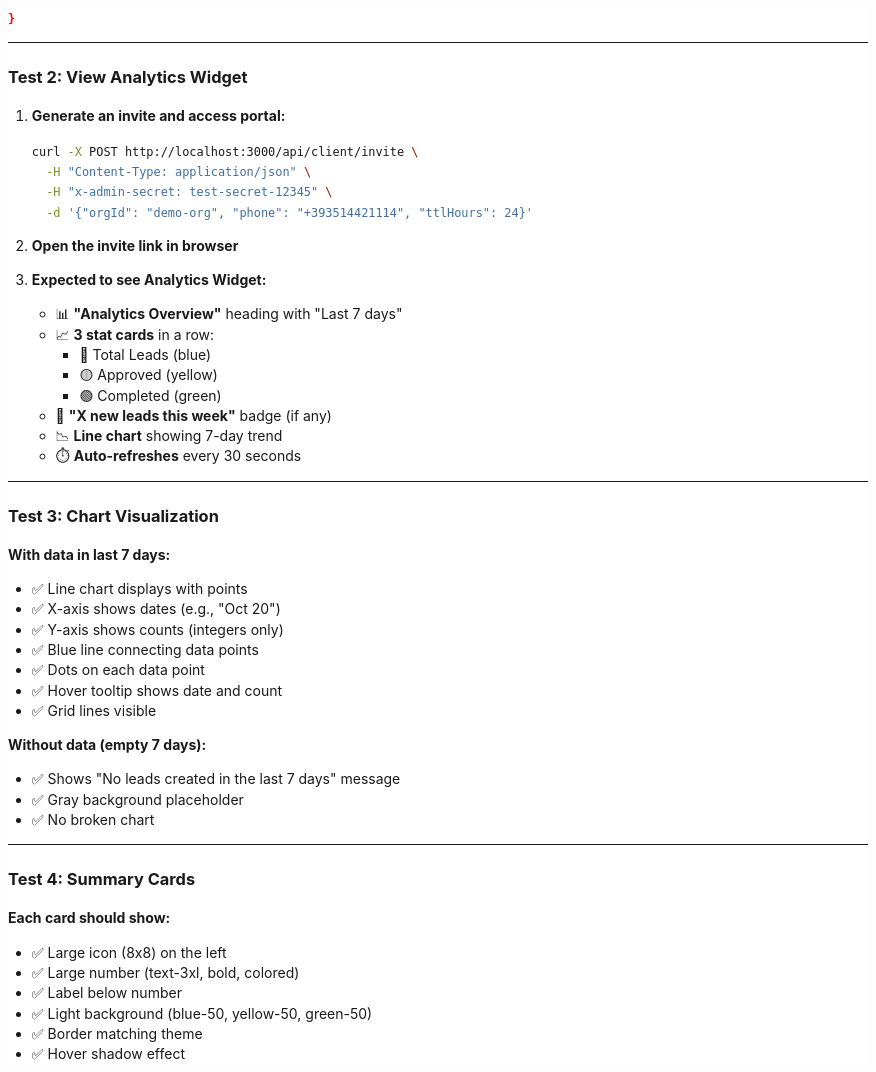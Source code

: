 ```json
}
```

---

### Test 2: View Analytics Widget

1. **Generate an invite and access portal:**
   ```bash
   curl -X POST http://localhost:3000/api/client/invite \
     -H "Content-Type: application/json" \
     -H "x-admin-secret: test-secret-12345" \
     -d '{"orgId": "demo-org", "phone": "+393514421114", "ttlHours": 24}'
   ```

2. **Open the invite link in browser**

3. **Expected to see Analytics Widget:**
   - 📊 **"Analytics Overview"** heading with "Last 7 days"
   - 📈 **3 stat cards** in a row:
     - 🔵 Total Leads (blue)
     - 🟡 Approved (yellow)
     - 🟢 Completed (green)
   - 🎯 **"X new leads this week"** badge (if any)
   - 📉 **Line chart** showing 7-day trend
   - ⏱️ **Auto-refreshes** every 30 seconds

---

### Test 3: Chart Visualization

**With data in last 7 days:**
- ✅ Line chart displays with points
- ✅ X-axis shows dates (e.g., "Oct 20")
- ✅ Y-axis shows counts (integers only)
- ✅ Blue line connecting data points
- ✅ Dots on each data point
- ✅ Hover tooltip shows date and count
- ✅ Grid lines visible

**Without data (empty 7 days):**
- ✅ Shows "No leads created in the last 7 days" message
- ✅ Gray background placeholder
- ✅ No broken chart

---

### Test 4: Summary Cards

**Each card should show:**
- ✅ Large icon (8x8) on the left
- ✅ Large number (text-3xl, bold, colored)
- ✅ Label below number
- ✅ Light background (blue-50, yellow-50, green-50)
- ✅ Border matching theme
- ✅ Hover shadow effect
